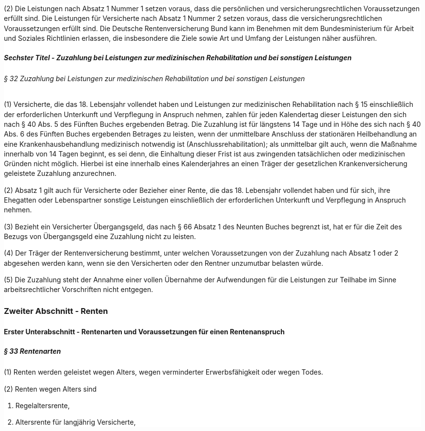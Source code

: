 (2) Die Leistungen nach Absatz 1 Nummer 1 setzen voraus, dass die persönlichen und versicherungsrechtlichen Voraussetzungen erfüllt sind. Die Leistungen für Versicherte nach Absatz 1 Nummer 2 setzen voraus, dass die versicherungsrechtlichen Voraussetzungen erfüllt sind. Die Deutsche Rentenversicherung Bund kann im Benehmen mit dem Bundesministerium für Arbeit und Soziales Richtlinien erlassen, die insbesondere die Ziele sowie Art und Umfang der Leistungen näher ausführen.


##### Sechster Titel - Zuzahlung bei Leistungen zur medizinischen Rehabilitation und bei sonstigen Leistungen



###### § 32 Zuzahlung bei Leistungen zur medizinischen Rehabilitation und bei sonstigen Leistungen

(1) Versicherte, die das 18. Lebensjahr vollendet haben und Leistungen zur medizinischen Rehabilitation nach § 15 einschließlich der erforderlichen Unterkunft und Verpflegung in Anspruch nehmen, zahlen für jeden Kalendertag dieser Leistungen den sich nach § 40 Abs. 5 des Fünften Buches ergebenden Betrag. Die Zuzahlung ist für längstens 14 Tage und in Höhe des sich nach § 40 Abs. 6 des Fünften Buches ergebenden Betrages zu leisten, wenn der unmittelbare Anschluss der stationären Heilbehandlung an eine Krankenhausbehandlung medizinisch notwendig ist (Anschlussrehabilitation); als unmittelbar gilt auch, wenn die Maßnahme innerhalb von 14 Tagen beginnt, es sei denn, die Einhaltung dieser Frist ist aus zwingenden tatsächlichen oder medizinischen Gründen nicht möglich. Hierbei ist eine innerhalb eines Kalenderjahres an einen Träger der gesetzlichen Krankenversicherung geleistete Zuzahlung anzurechnen.

(2) Absatz 1 gilt auch für Versicherte oder Bezieher einer Rente, die das 18. Lebensjahr vollendet haben und für sich, ihre Ehegatten oder Lebenspartner sonstige Leistungen einschließlich der erforderlichen Unterkunft und Verpflegung in Anspruch nehmen.

(3) Bezieht ein Versicherter Übergangsgeld, das nach § 66 Absatz 1 des Neunten Buches begrenzt ist, hat er für die Zeit des Bezugs von Übergangsgeld eine Zuzahlung nicht zu leisten.

(4) Der Träger der Rentenversicherung bestimmt, unter welchen Voraussetzungen von der Zuzahlung nach Absatz 1 oder 2 abgesehen werden kann, wenn sie den Versicherten oder den Rentner unzumutbar belasten würde.

(5) Die Zuzahlung steht der Annahme einer vollen Übernahme der Aufwendungen für die Leistungen zur Teilhabe im Sinne arbeitsrechtlicher Vorschriften nicht entgegen.


### Zweiter Abschnitt - Renten



#### Erster Unterabschnitt - Rentenarten und Voraussetzungen für einen Rentenanspruch



##### § 33 Rentenarten

(1) Renten werden geleistet wegen Alters, wegen verminderter Erwerbsfähigkeit oder wegen Todes.

(2) Renten wegen Alters sind

1.  Regelaltersrente,


2.  Altersrente für langjährig Versicherte,
